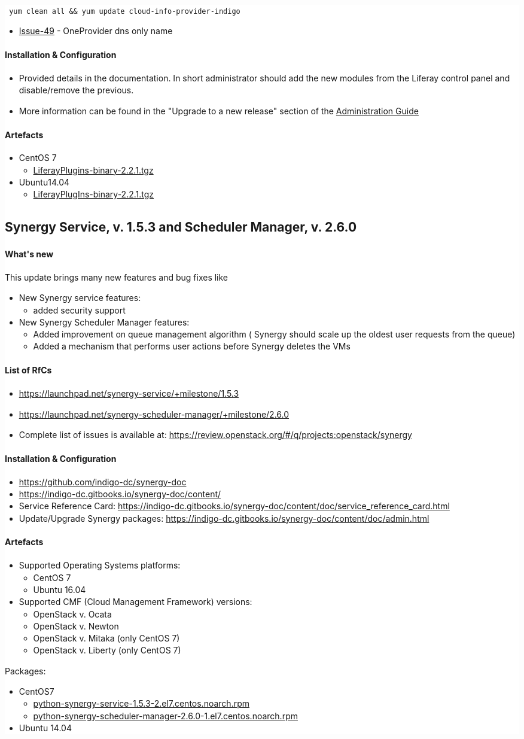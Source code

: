   ``` yum clean all && yum update cloud-info-provider-indigo```
* [Issue-49](https://github.com/indigo-dc/LiferayPlugIns/issues/49) - OneProvider dns only name

#### Installation \& Configuration
* Provided details in the documentation. In short administrator should add the new modules from the Liferay control panel and disable/remove the previous.

* More information can be found in the "Upgrade to a new release" section of the [Administration Guide](https://indigo-dc.gitbooks.io/liferay-plugins/content/)

#### Artefacts
* CentOS 7
  * [LiferayPlugins-binary-2.2.1.tgz](http://repo.indigo-datacloud.eu/repository/indigo/2/centos7/x86_64/tgz/LiferayPlugins-binary-2.2.1.tgz)
* Ubuntu14.04
  * [LiferayPlugIns-binary-2.2.1.tgz](http://repo.indigo-datacloud.eu/repository/indigo/2/ubuntu/dists/xenial-updates/main/binary-amd64/LiferayPlugins-binary-2.2.1.tgz)

## <a name="synergy"></a>Synergy Service, v. 1.5.3  and Scheduler Manager, v. 2.6.0

#### What's new
This update brings many new features and bug fixes like
* New Synergy service features:
  * added security support
* New Synergy Scheduler Manager features:
  * Added improvement on queue management algorithm ( Synergy should scale up the oldest user requests from the queue)
  * Added a mechanism that performs user actions before Synergy deletes the VMs

#### List of RfCs

* https://launchpad.net/synergy-service/+milestone/1.5.3
* https://launchpad.net/synergy-scheduler-manager/+milestone/2.6.0


* Complete list of issues is available at: https://review.openstack.org/#/q/projects:openstack/synergy

#### Installation & Configuration
* https://github.com/indigo-dc/synergy-doc
* https://indigo-dc.gitbooks.io/synergy-doc/content/
* Service Reference Card: https://indigo-dc.gitbooks.io/synergy-doc/content/doc/service_reference_card.html
* Update/Upgrade Synergy packages: https://indigo-dc.gitbooks.io/synergy-doc/content/doc/admin.html

#### Artefacts
* Supported Operating Systems platforms:
  * CentOS 7
  * Ubuntu 16.04
* Supported CMF (Cloud Management Framework) versions:
  * OpenStack v. Ocata
  * OpenStack v. Newton
  * OpenStack v. Mitaka (only CentOS 7)
  * OpenStack v. Liberty (only CentOS 7)

Packages:
* CentOS7
  * [python-synergy-service-1.5.3-2.el7.centos.noarch.rpm](http://repo.indigo-datacloud.eu/repository/indigo/2/centos7/x86_64/updates/python-synergy-service-1.5.3-2.el7.centos.noarch.rpm)
  * [python-synergy-scheduler-manager-2.6.0-1.el7.centos.noarch.rpm](http://repo.indigo-datacloud.eu/repository/indigo/2/centos7/x86_64/updates/python-synergy-scheduler-manager-2.6.0-1.el7.centos.noarch.rpm)
* Ubuntu 14.04
  ```